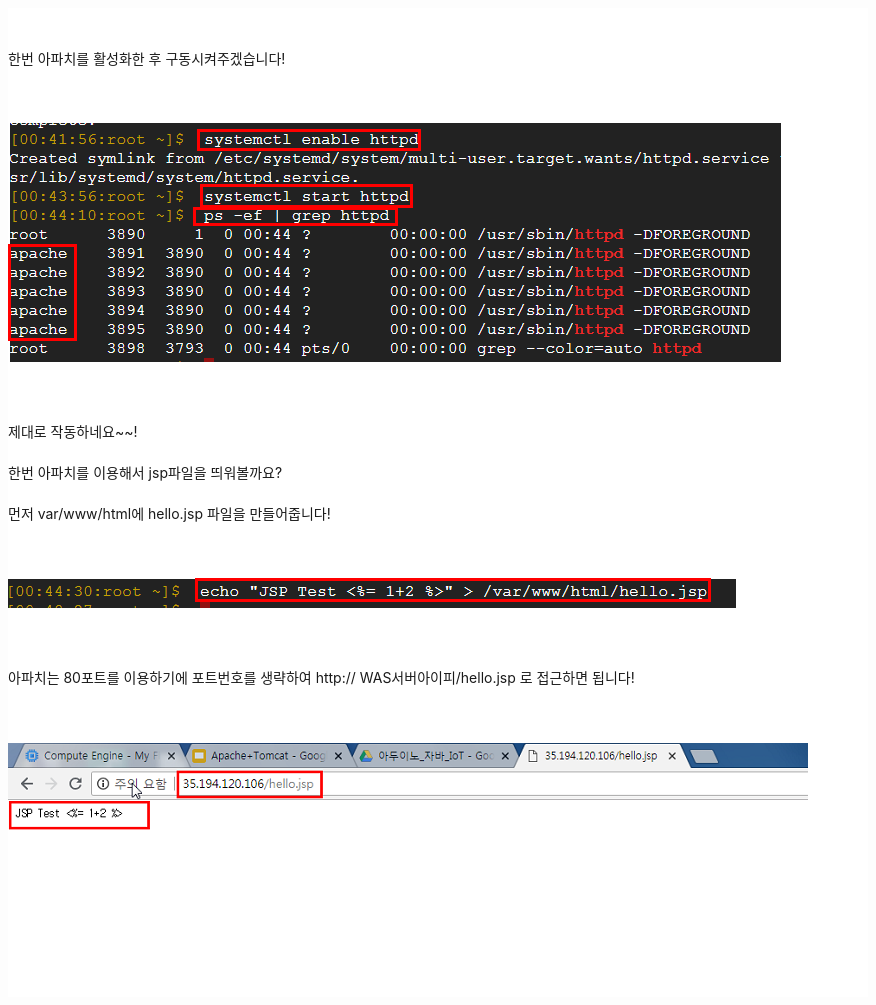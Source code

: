 <br>
<br>
한번 아파치를 활성화한 후 구동시켜주겠습니다!
<br>
<br>
<br>

![image](/image/Tool_image/tool_image_88.png)

<br>
<br>
제대로 작동하네요~~!
<br>
<br>
한번 아파치를 이용해서 jsp파일을 띄워볼까요?
<br>
<br>
먼저 var/www/html에 hello.jsp 파일을 만들어줍니다!
<br>
<br>
<br>

![image](/image/Tool_image/tool_image_89.png)

<br>
<br>
아파치는 80포트를 이용하기에 포트번호를 생략하여 http:// WAS서버아이피/hello.jsp 로 접근하면 됩니다!
<br>
<br>
<br>

![image](/image/Tool_image/tool_image_90.png)
